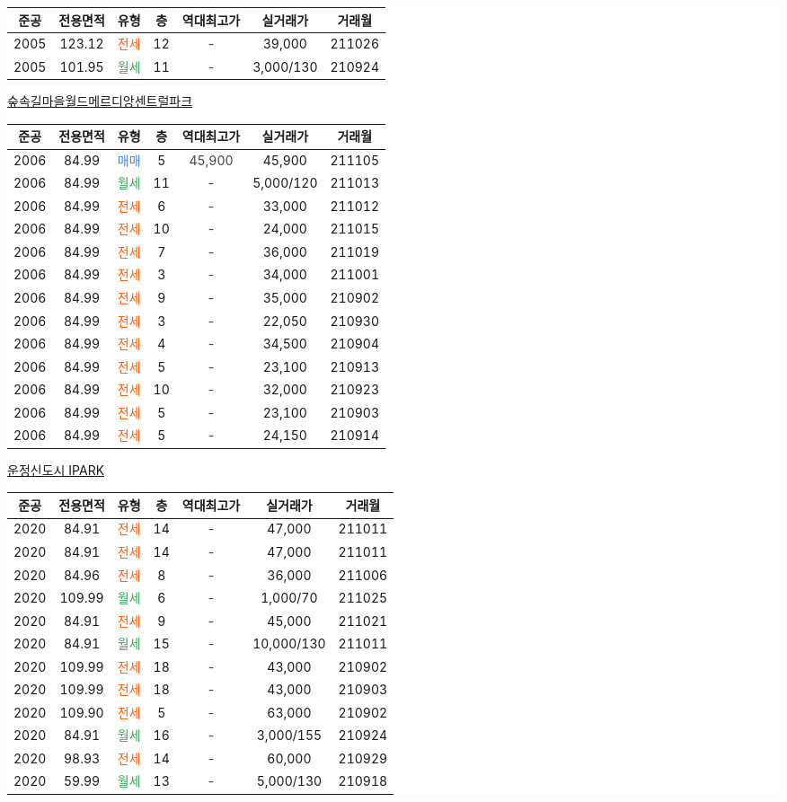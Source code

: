 |준공|전용면적|유형|층|역대최고가|실거래가|거래월|
|:---:|:---:|:---:|:---:|:---:|:---:|:---:|
|2005|123.12|<span style="color:#ff5a00">전세</span>|12|<span style="color:#444444">-</span>|39,000|211026|
|2005|101.95|<span style="color:#34a853">월세</span>|11|<span style="color:#444444">-</span>|3,000/130|210924|

[숲속길마을월드메르디앙센트럴파크](https://search.naver.com/search.naver?query=%EA%B2%BD%EA%B8%B0%EB%8F%84+%ED%8C%8C%EC%A3%BC%EC%8B%9C+%EB%8F%99%ED%8C%A8%EB%8F%99+%EC%88%B2%EC%86%8D%EA%B8%B8%EB%A7%88%EC%9D%84%EC%9B%94%EB%93%9C%EB%A9%94%EB%A5%B4%EB%94%94%EC%95%99%EC%84%BC%ED%8A%B8%EB%9F%B4%ED%8C%8C%ED%81%AC)

|준공|전용면적|유형|층|역대최고가|실거래가|거래월|
|:---:|:---:|:---:|:---:|:---:|:---:|:---:|
|2006|84.99|<span style="color:#4285f3">매매</span>|5|<span style="color:#444444">45,900</span>|45,900|211105|
|2006|84.99|<span style="color:#34a853">월세</span>|11|<span style="color:#444444">-</span>|5,000/120|211013|
|2006|84.99|<span style="color:#ff5a00">전세</span>|6|<span style="color:#444444">-</span>|33,000|211012|
|2006|84.99|<span style="color:#ff5a00">전세</span>|10|<span style="color:#444444">-</span>|24,000|211015|
|2006|84.99|<span style="color:#ff5a00">전세</span>|7|<span style="color:#444444">-</span>|36,000|211019|
|2006|84.99|<span style="color:#ff5a00">전세</span>|3|<span style="color:#444444">-</span>|34,000|211001|
|2006|84.99|<span style="color:#ff5a00">전세</span>|9|<span style="color:#444444">-</span>|35,000|210902|
|2006|84.99|<span style="color:#ff5a00">전세</span>|3|<span style="color:#444444">-</span>|22,050|210930|
|2006|84.99|<span style="color:#ff5a00">전세</span>|4|<span style="color:#444444">-</span>|34,500|210904|
|2006|84.99|<span style="color:#ff5a00">전세</span>|5|<span style="color:#444444">-</span>|23,100|210913|
|2006|84.99|<span style="color:#ff5a00">전세</span>|10|<span style="color:#444444">-</span>|32,000|210923|
|2006|84.99|<span style="color:#ff5a00">전세</span>|5|<span style="color:#444444">-</span>|23,100|210903|
|2006|84.99|<span style="color:#ff5a00">전세</span>|5|<span style="color:#444444">-</span>|24,150|210914|

[운정신도시 IPARK](https://search.naver.com/search.naver?query=%EA%B2%BD%EA%B8%B0%EB%8F%84+%ED%8C%8C%EC%A3%BC%EC%8B%9C+%EB%8F%99%ED%8C%A8%EB%8F%99+%EC%9A%B4%EC%A0%95%EC%8B%A0%EB%8F%84%EC%8B%9C+IPARK)

|준공|전용면적|유형|층|역대최고가|실거래가|거래월|
|:---:|:---:|:---:|:---:|:---:|:---:|:---:|
|2020|84.91|<span style="color:#ff5a00">전세</span>|14|<span style="color:#444444">-</span>|47,000|211011|
|2020|84.91|<span style="color:#ff5a00">전세</span>|14|<span style="color:#444444">-</span>|47,000|211011|
|2020|84.96|<span style="color:#ff5a00">전세</span>|8|<span style="color:#444444">-</span>|36,000|211006|
|2020|109.99|<span style="color:#34a853">월세</span>|6|<span style="color:#444444">-</span>|1,000/70|211025|
|2020|84.91|<span style="color:#ff5a00">전세</span>|9|<span style="color:#444444">-</span>|45,000|211021|
|2020|84.91|<span style="color:#34a853">월세</span>|15|<span style="color:#444444">-</span>|10,000/130|211011|
|2020|109.99|<span style="color:#ff5a00">전세</span>|18|<span style="color:#444444">-</span>|43,000|210902|
|2020|109.99|<span style="color:#ff5a00">전세</span>|18|<span style="color:#444444">-</span>|43,000|210903|
|2020|109.90|<span style="color:#ff5a00">전세</span>|5|<span style="color:#444444">-</span>|63,000|210902|
|2020|84.91|<span style="color:#34a853">월세</span>|16|<span style="color:#444444">-</span>|3,000/155|210924|
|2020|98.93|<span style="color:#ff5a00">전세</span>|14|<span style="color:#444444">-</span>|60,000|210929|
|2020|59.99|<span style="color:#34a853">월세</span>|13|<span style="color:#444444">-</span>|5,000/130|210918|
